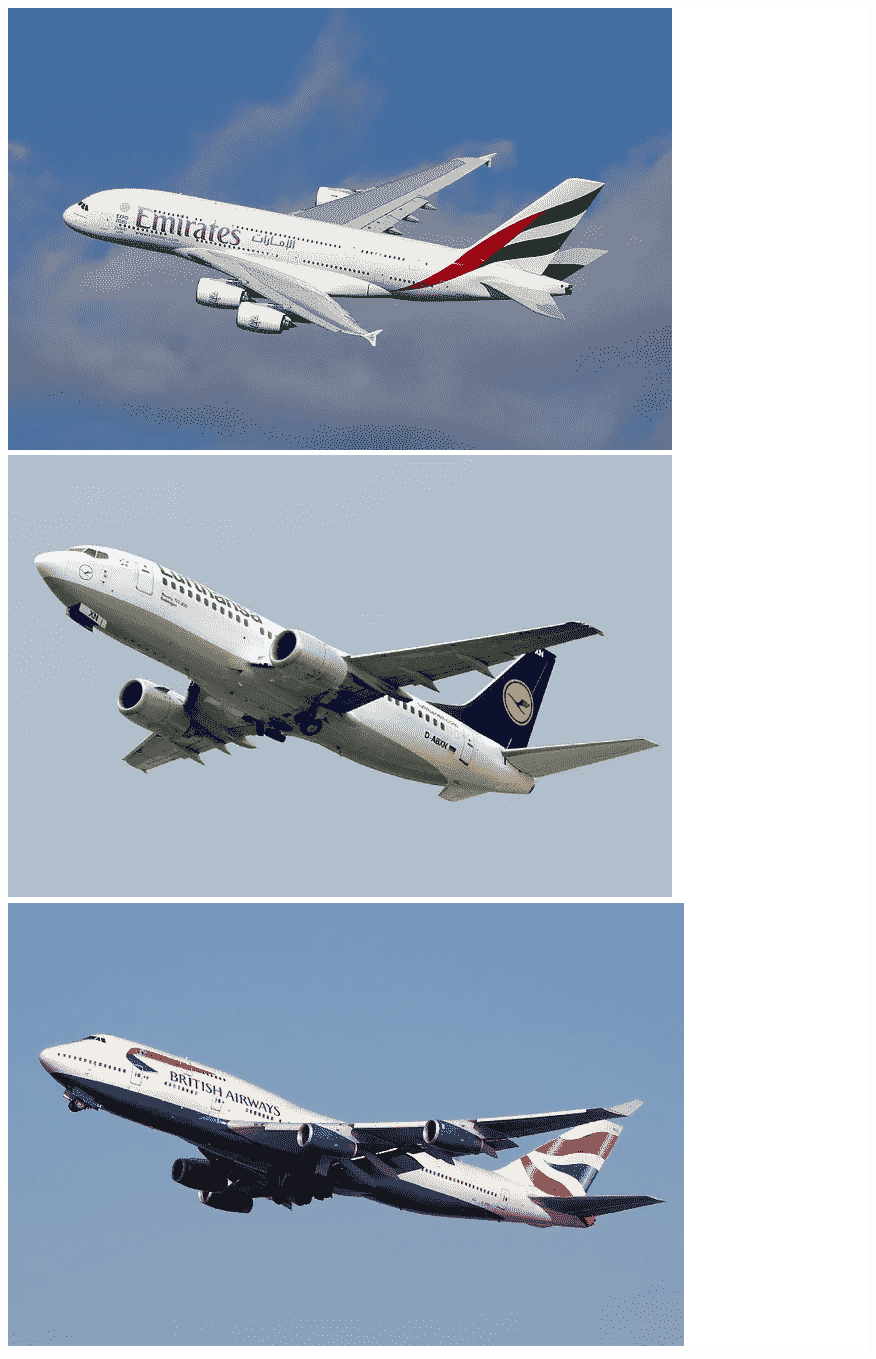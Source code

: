 ![](img/f54eed8a16c8a87104e210dd34410732.png)![](img/571d55ef7904e42bbfc1041c53b91231.png)![](img/99478fcf2916a693d6c936d0147da57e.png)
